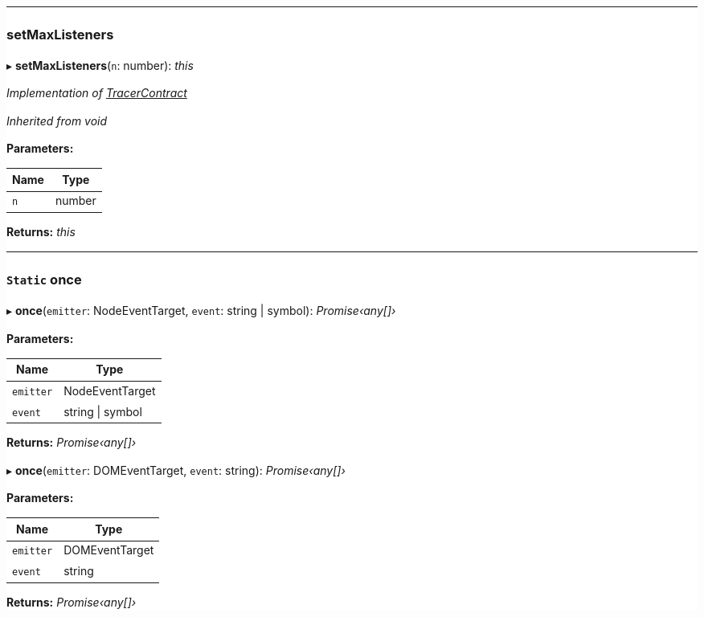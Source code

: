 ___

###  setMaxListeners

▸ **setMaxListeners**(`n`: number): *this*

*Implementation of [TracerContract](../interfaces/_contracts_index_.tracercontract.md)*

*Inherited from void*

**Parameters:**

Name | Type |
------ | ------ |
`n` | number |

**Returns:** *this*

___

### `Static` once

▸ **once**(`emitter`: NodeEventTarget, `event`: string | symbol): *Promise‹any[]›*

**Parameters:**

Name | Type |
------ | ------ |
`emitter` | NodeEventTarget |
`event` | string &#124; symbol |

**Returns:** *Promise‹any[]›*

▸ **once**(`emitter`: DOMEventTarget, `event`: string): *Promise‹any[]›*

**Parameters:**

Name | Type |
------ | ------ |
`emitter` | DOMEventTarget |
`event` | string |

**Returns:** *Promise‹any[]›*
